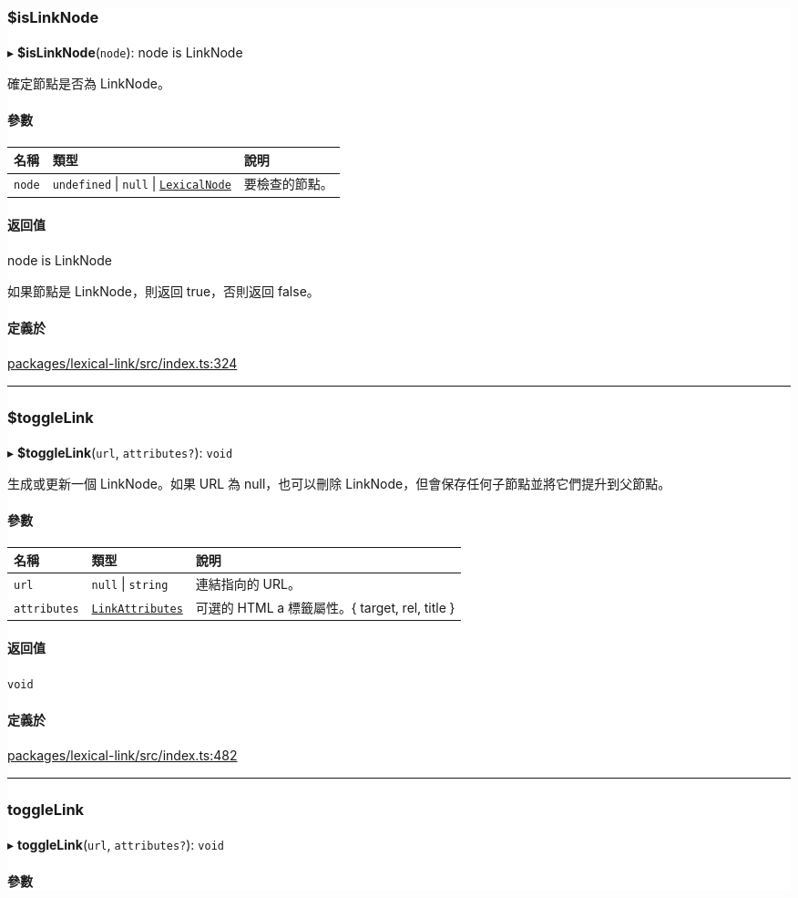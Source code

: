### $isLinkNode

▸ **$isLinkNode**(`node`): node is LinkNode

確定節點是否為 LinkNode。

#### 參數

| 名稱   | 類型                                                                        | 說明           |
| :----- | :-------------------------------------------------------------------------- | :------------- |
| `node` | `undefined` \| `null` \| [`LexicalNode`](../classes/lexical.LexicalNode.md) | 要檢查的節點。 |

#### 返回值

node is LinkNode

如果節點是 LinkNode，則返回 true，否則返回 false。

#### 定義於

[packages/lexical-link/src/index.ts:324](https://github.com/facebook/lexical/tree/main/packages/lexical-link/src/index.ts#L324)

---

### $toggleLink

▸ **$toggleLink**(`url`, `attributes?`): `void`

生成或更新一個 LinkNode。如果 URL 為 null，也可以刪除 LinkNode，但會保存任何子節點並將它們提升到父節點。

#### 參數

| 名稱         | 類型                                               | 說明                                             |
| :----------- | :------------------------------------------------- | :----------------------------------------------- |
| `url`        | `null` \| `string`                                 | 連結指向的 URL。                                 |
| `attributes` | [`LinkAttributes`](lexical_link.md#linkattributes) | 可選的 HTML a 標籤屬性。\{ target, rel, title \} |

#### 返回值

`void`

#### 定義於

[packages/lexical-link/src/index.ts:482](https://github.com/facebook/lexical/tree/main/packages/lexical-link/src/index.ts#L482)

---

### toggleLink

▸ **toggleLink**(`url`, `attributes?`): `void`

#### 參數
